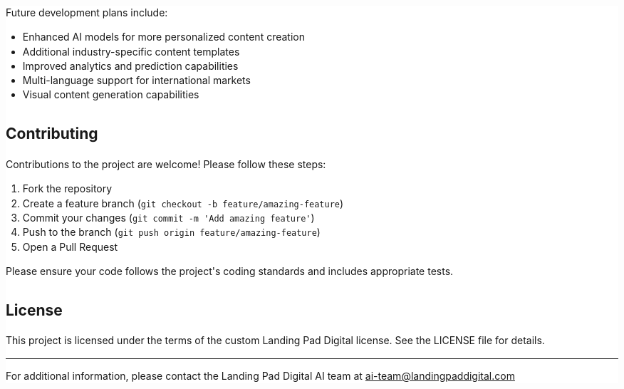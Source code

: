 Future development plans include:

- Enhanced AI models for more personalized content creation
- Additional industry-specific content templates
- Improved analytics and prediction capabilities
- Multi-language support for international markets
- Visual content generation capabilities

## Contributing

Contributions to the project are welcome! Please follow these steps:

1. Fork the repository
2. Create a feature branch (`git checkout -b feature/amazing-feature`)
3. Commit your changes (`git commit -m 'Add amazing feature'`)
4. Push to the branch (`git push origin feature/amazing-feature`)
5. Open a Pull Request

Please ensure your code follows the project's coding standards and includes appropriate tests.

## License

This project is licensed under the terms of the custom Landing Pad Digital license. See the LICENSE file for details.

---

For additional information, please contact the Landing Pad Digital AI team at ai-team@landingpaddigital.com